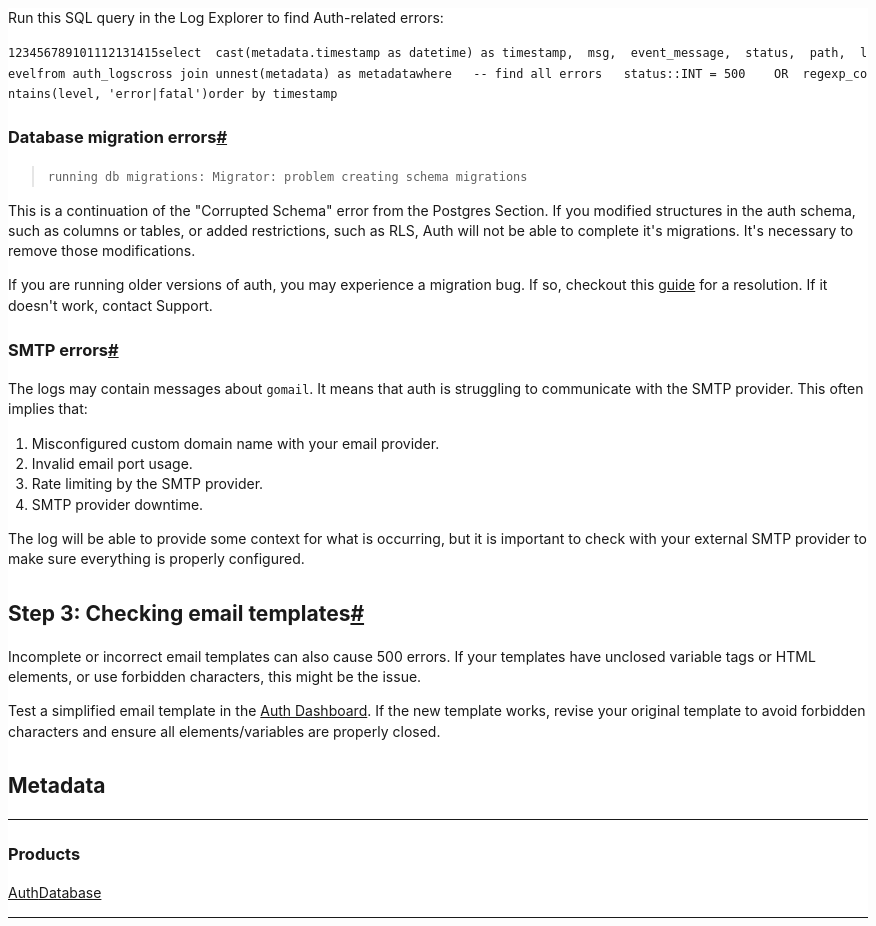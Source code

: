 Run this SQL query in the Log Explorer to find Auth-related errors:

```
123456789101112131415select  cast(metadata.timestamp as datetime) as timestamp,  msg,  event_message,  status,  path,  levelfrom auth_logscross join unnest(metadata) as metadatawhere   -- find all errors   status::INT = 500    OR  regexp_contains(level, 'error|fatal')order by timestamp
```

### Database migration errors[#](#database-migration-errors)

> `running db migrations: Migrator: problem creating schema migrations`

This is a continuation of the "Corrupted Schema" error from the Postgres Section. If you modified structures in the auth schema, such as columns or tables, or added restrictions, such as RLS, Auth will not be able to complete it's migrations. It's necessary to remove those modifications.

If you are running older versions of auth, you may experience a migration bug. If so, checkout this [guide](https://github.com/orgs/supabase/discussions/20722) for a resolution. If it doesn't work, contact Support.

### SMTP errors[#](#smtp-errors)

The logs may contain messages about `gomail`. It means that auth is struggling to communicate with the SMTP provider. This often implies that:

1.  Misconfigured custom domain name with your email provider.
2.  Invalid email port usage.
3.  Rate limiting by the SMTP provider.
4.  SMTP provider downtime.

The log will be able to provide some context for what is occurring, but it is important to check with your external SMTP provider to make sure everything is properly configured.

## Step 3: Checking email templates[#](#step-3-checking-email-templates)

Incomplete or incorrect email templates can also cause 500 errors. If your templates have unclosed variable tags or HTML elements, or use forbidden characters, this might be the issue.

Test a simplified email template in the [Auth Dashboard](https://supabase.com/dashboard/project/_/auth/templates). If the new template works, revise your original template to avoid forbidden characters and ensure all elements/variables are properly closed.

## Metadata

* * *

### Products

[Auth](https://supabase.com/docs/guides/troubleshooting?products=auth)[Database](https://supabase.com/docs/guides/troubleshooting?products=database)

* * *
